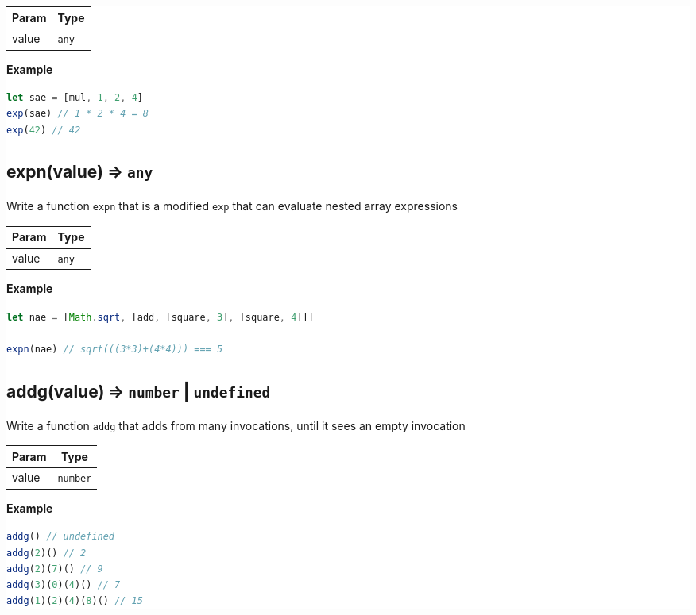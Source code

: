 | Param | Type             |
| ----- | ---------------- |
| value | <code>any</code> |

**Example**

```js
let sae = [mul, 1, 2, 4]
exp(sae) // 1 * 2 * 4 = 8
exp(42) // 42
```

<a name="expn"></a>

## expn(value) ⇒ <code>any</code>

Write a function `expn`
that is a modified `exp` that
can evaluate nested array
expressions

| Param | Type             |
| ----- | ---------------- |
| value | <code>any</code> |

**Example**

```js
let nae = [Math.sqrt, [add, [square, 3], [square, 4]]]

expn(nae) // sqrt(((3*3)+(4*4))) === 5
```

<a name="addg"></a>

## addg(value) ⇒ <code>number</code> &#124; <code>undefined</code>

Write a function `addg` that
adds from many invocations,
until it sees an empty
invocation

| Param | Type                |
| ----- | ------------------- |
| value | <code>number</code> |

**Example**

```js
addg() // undefined
addg(2)() // 2
addg(2)(7)() // 9
addg(3)(0)(4)() // 7
addg(1)(2)(4)(8)() // 15
```

